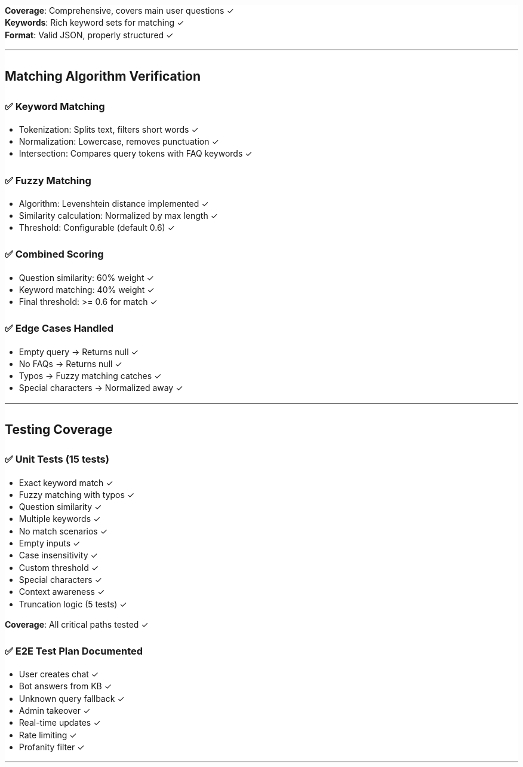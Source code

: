 
**Coverage**: Comprehensive, covers main user questions ✓  
**Keywords**: Rich keyword sets for matching ✓  
**Format**: Valid JSON, properly structured ✓

---

## Matching Algorithm Verification

### ✅ Keyword Matching
- Tokenization: Splits text, filters short words ✓
- Normalization: Lowercase, removes punctuation ✓
- Intersection: Compares query tokens with FAQ keywords ✓

### ✅ Fuzzy Matching
- Algorithm: Levenshtein distance implemented ✓
- Similarity calculation: Normalized by max length ✓
- Threshold: Configurable (default 0.6) ✓

### ✅ Combined Scoring
- Question similarity: 60% weight ✓
- Keyword matching: 40% weight ✓
- Final threshold: >= 0.6 for match ✓

### ✅ Edge Cases Handled
- Empty query → Returns null ✓
- No FAQs → Returns null ✓
- Typos → Fuzzy matching catches ✓
- Special characters → Normalized away ✓

---

## Testing Coverage

### ✅ Unit Tests (15 tests)
- Exact keyword match ✓
- Fuzzy matching with typos ✓
- Question similarity ✓
- Multiple keywords ✓
- No match scenarios ✓
- Empty inputs ✓
- Case insensitivity ✓
- Custom threshold ✓
- Special characters ✓
- Context awareness ✓
- Truncation logic (5 tests) ✓

**Coverage**: All critical paths tested ✓

### ✅ E2E Test Plan Documented
- User creates chat ✓
- Bot answers from KB ✓
- Unknown query fallback ✓
- Admin takeover ✓
- Real-time updates ✓
- Rate limiting ✓
- Profanity filter ✓

---